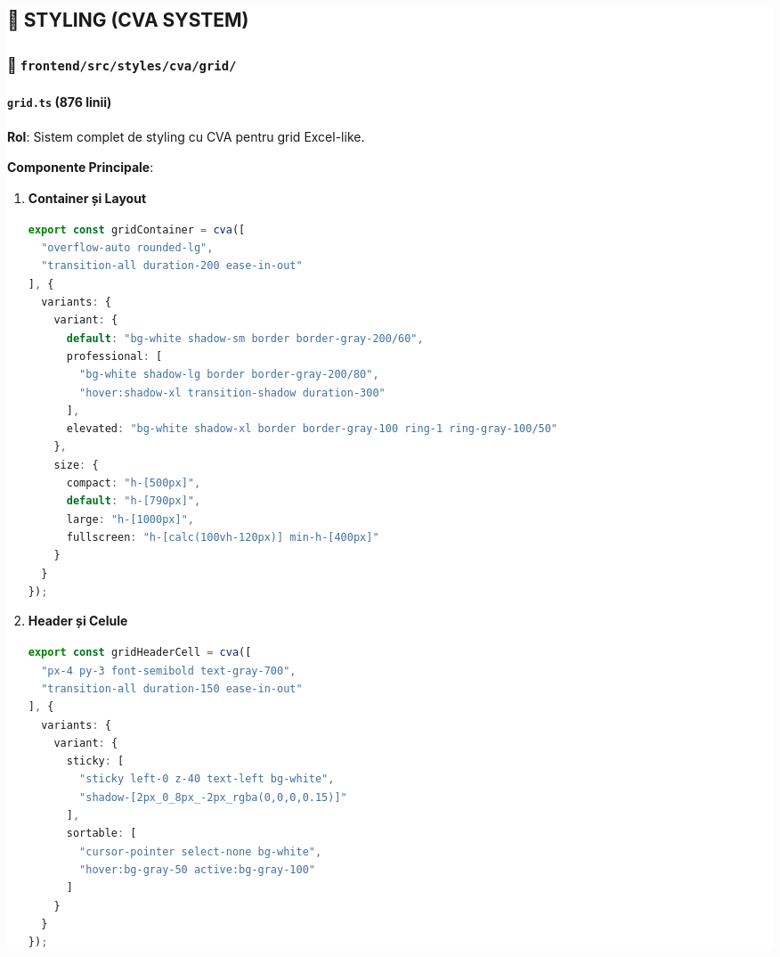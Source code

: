 
## 🎨 STYLING (CVA SYSTEM)

### 📁 `frontend/src/styles/cva/grid/`

#### `grid.ts` (876 linii)
**Rol**: Sistem complet de styling cu CVA pentru grid Excel-like.

**Componente Principale**:

1. **Container și Layout**
   ```typescript
   export const gridContainer = cva([
     "overflow-auto rounded-lg",
     "transition-all duration-200 ease-in-out"
   ], {
     variants: {
       variant: {
         default: "bg-white shadow-sm border border-gray-200/60",
         professional: [
           "bg-white shadow-lg border border-gray-200/80",
           "hover:shadow-xl transition-shadow duration-300"
         ],
         elevated: "bg-white shadow-xl border border-gray-100 ring-1 ring-gray-100/50"
       },
       size: {
         compact: "h-[500px]",
         default: "h-[790px]",
         large: "h-[1000px]",
         fullscreen: "h-[calc(100vh-120px)] min-h-[400px]"
       }
     }
   });
   ```

2. **Header și Celule**
   ```typescript
   export const gridHeaderCell = cva([
     "px-4 py-3 font-semibold text-gray-700",
     "transition-all duration-150 ease-in-out"
   ], {
     variants: {
       variant: {
         sticky: [
           "sticky left-0 z-40 text-left bg-white",
           "shadow-[2px_0_8px_-2px_rgba(0,0,0,0.15)]"
         ],
         sortable: [
           "cursor-pointer select-none bg-white",
           "hover:bg-gray-50 active:bg-gray-100"
         ]
       }
     }
   });
   ```
